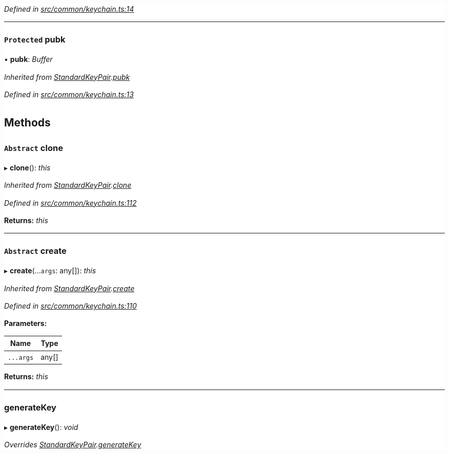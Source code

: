 *Defined in [src/common/keychain.ts:14](https://github.com/ava-labs/avalanchejs/blob/62a14d4/src/common/keychain.ts#L14)*

___

### `Protected` pubk

• **pubk**: *Buffer*

*Inherited from [StandardKeyPair](common_keychain.standardkeypair.md).[pubk](common_keychain.standardkeypair.md#protected-pubk)*

*Defined in [src/common/keychain.ts:13](https://github.com/ava-labs/avalanchejs/blob/62a14d4/src/common/keychain.ts#L13)*

## Methods

### `Abstract` clone

▸ **clone**(): *this*

*Inherited from [StandardKeyPair](common_keychain.standardkeypair.md).[clone](common_keychain.standardkeypair.md#abstract-clone)*

*Defined in [src/common/keychain.ts:112](https://github.com/ava-labs/avalanchejs/blob/62a14d4/src/common/keychain.ts#L112)*

**Returns:** *this*

___

### `Abstract` create

▸ **create**(...`args`: any[]): *this*

*Inherited from [StandardKeyPair](common_keychain.standardkeypair.md).[create](common_keychain.standardkeypair.md#abstract-create)*

*Defined in [src/common/keychain.ts:110](https://github.com/ava-labs/avalanchejs/blob/62a14d4/src/common/keychain.ts#L110)*

**Parameters:**

Name | Type |
------ | ------ |
`...args` | any[] |

**Returns:** *this*

___

###  generateKey

▸ **generateKey**(): *void*

*Overrides [StandardKeyPair](common_keychain.standardkeypair.md).[generateKey](common_keychain.standardkeypair.md#abstract-generatekey)*

